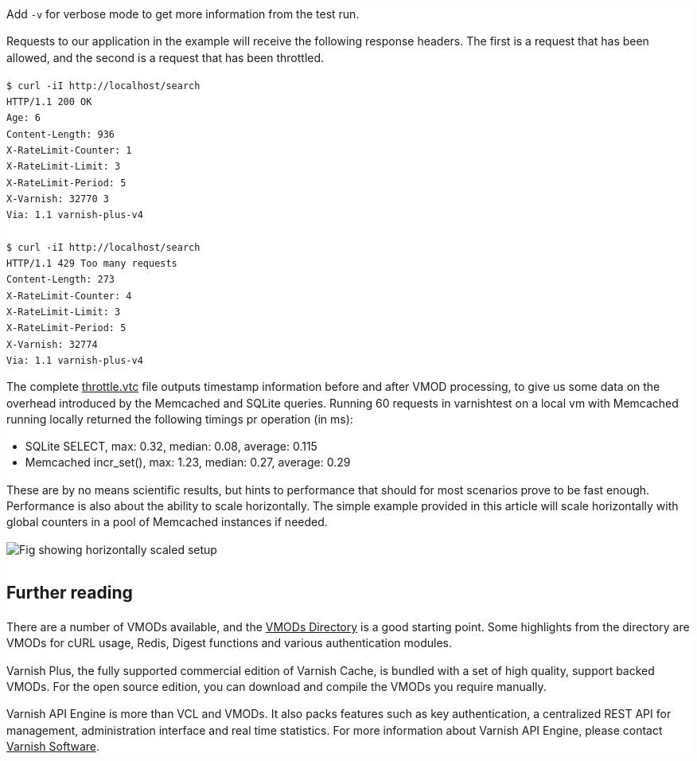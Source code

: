 Add ``-v`` for verbose mode to get more information from the test run.

Requests to our application in the example will receive the following response headers. The first is a request that has been allowed, and the second is a request that has been throttled.

    $ curl -iI http://localhost/search
    HTTP/1.1 200 OK
    Age: 6
    Content-Length: 936
    X-RateLimit-Counter: 1
    X-RateLimit-Limit: 3
    X-RateLimit-Period: 5
    X-Varnish: 32770 3
    Via: 1.1 varnish-plus-v4

    $ curl -iI http://localhost/search
    HTTP/1.1 429 Too many requests
    Content-Length: 273
    X-RateLimit-Counter: 4
    X-RateLimit-Limit: 3
    X-RateLimit-Period: 5
    X-Varnish: 32774
    Via: 1.1 varnish-plus-v4

The complete [throttle.vtc](https://www.varnish-software.com/static/vcl/throttle.vtc) file outputs timestamp information before and after VMOD processing, to give us some data on the overhead introduced by the Memcached and SQLite queries. Running 60 requests in varnishtest on a local vm with Memcached running locally returned the following timings pr operation (in ms):

* SQLite SELECT, max: 0.32, median: 0.08, average: 0.115
* Memcached incr_set(), max: 1.23, median: 0.27, average: 0.29

These are by no means scientific results, but hints to performance that should for most scenarios prove to be fast enough. Performance is also about the ability to scale horizontally. The simple example provided in this article will scale horizontally with global counters in a pool of Memcached instances if needed.

![Fig showing horizontally scaled setup](/img/horizontal-scaling.png)

## Further reading

There are a number of VMODs available, and the [VMODs Directory](https://www.varnish-cache.org/VMODs) is a good starting point. Some highlights from the directory are VMODs for cURL usage, Redis, Digest functions and various authentication modules.

Varnish Plus, the fully supported commercial edition of Varnish Cache, is bundled with a set of high quality, support backed VMODs. For the open source edition, you can download and compile the VMODs you require manually.

Varnish API Engine is more than VCL and VMODs. It also packs features such as key authentication, a centralized REST API for management, administration interface and real time statistics. For more information about Varnish API Engine, please contact [Varnish Software](https://www.varnish-software.com/).

